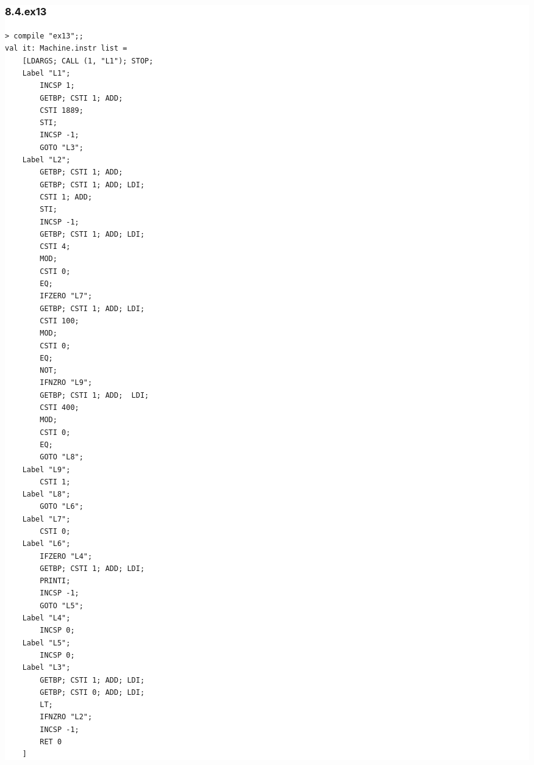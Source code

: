 ### 8.4.ex13

```{}
> compile "ex13";;
val it: Machine.instr list =
    [LDARGS; CALL (1, "L1"); STOP; 
    Label "L1"; 
        INCSP 1; 
        GETBP; CSTI 1; ADD;
        CSTI 1889; 
        STI; 
        INCSP -1; 
        GOTO "L3"; 
    Label "L2"; 
        GETBP; CSTI 1; ADD; 
        GETBP; CSTI 1; ADD; LDI; 
        CSTI 1; ADD; 
        STI; 
        INCSP -1; 
        GETBP; CSTI 1; ADD; LDI;
        CSTI 4; 
        MOD; 
        CSTI 0; 
        EQ; 
        IFZERO "L7"; 
        GETBP; CSTI 1; ADD; LDI; 
        CSTI 100;
        MOD; 
        CSTI 0; 
        EQ; 
        NOT; 
        IFNZRO "L9"; 
        GETBP; CSTI 1; ADD;  LDI; 
        CSTI 400; 
        MOD;
        CSTI 0; 
        EQ; 
        GOTO "L8"; 
    Label "L9"; 
        CSTI 1; 
    Label "L8"; 
        GOTO "L6";
    Label "L7"; 
        CSTI 0; 
    Label "L6"; 
        IFZERO "L4"; 
        GETBP; CSTI 1; ADD; LDI;
        PRINTI; 
        INCSP -1; 
        GOTO "L5"; 
    Label "L4"; 
        INCSP 0; 
    Label "L5"; 
        INCSP 0;
    Label "L3"; 
        GETBP; CSTI 1; ADD; LDI; 
        GETBP; CSTI 0; ADD; LDI; 
        LT;
        IFNZRO "L2"; 
        INCSP -1; 
        RET 0
    ]
```
